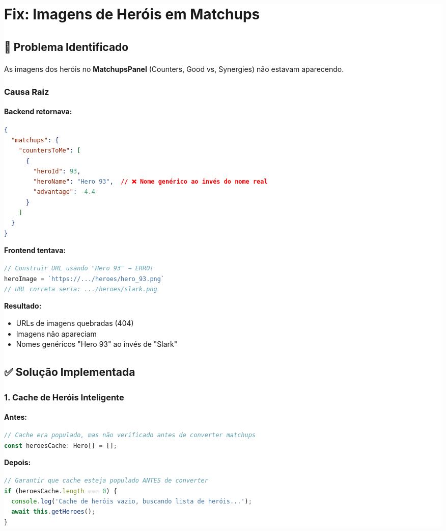 # Fix: Imagens de Heróis em Matchups

## 🐛 Problema Identificado

As imagens dos heróis no **MatchupsPanel** (Counters, Good vs, Synergies) não estavam aparecendo.

### Causa Raiz

**Backend retornava:**
```json
{
  "matchups": {
    "countersToMe": [
      {
        "heroId": 93,
        "heroName": "Hero 93",  // ❌ Nome genérico ao invés do nome real
        "advantage": -4.4
      }
    ]
  }
}
```

**Frontend tentava:**
```javascript
// Construir URL usando "Hero 93" → ERRO!
heroImage = `https://.../heroes/hero_93.png`
// URL correta seria: .../heroes/slark.png
```

**Resultado:**
- URLs de imagens quebradas (404)
- Imagens não apareciam
- Nomes genéricos "Hero 93" ao invés de "Slark"

## ✅ Solução Implementada

### 1. Cache de Heróis Inteligente

**Antes:**
```typescript
// Cache era populado, mas não verificado antes de converter matchups
const heroesCache: Hero[] = [];
```

**Depois:**
```typescript
// Garantir que cache esteja populado ANTES de converter
if (heroesCache.length === 0) {
  console.log('Cache de heróis vazio, buscando lista de heróis...');
  await this.getHeroes();
}
```
